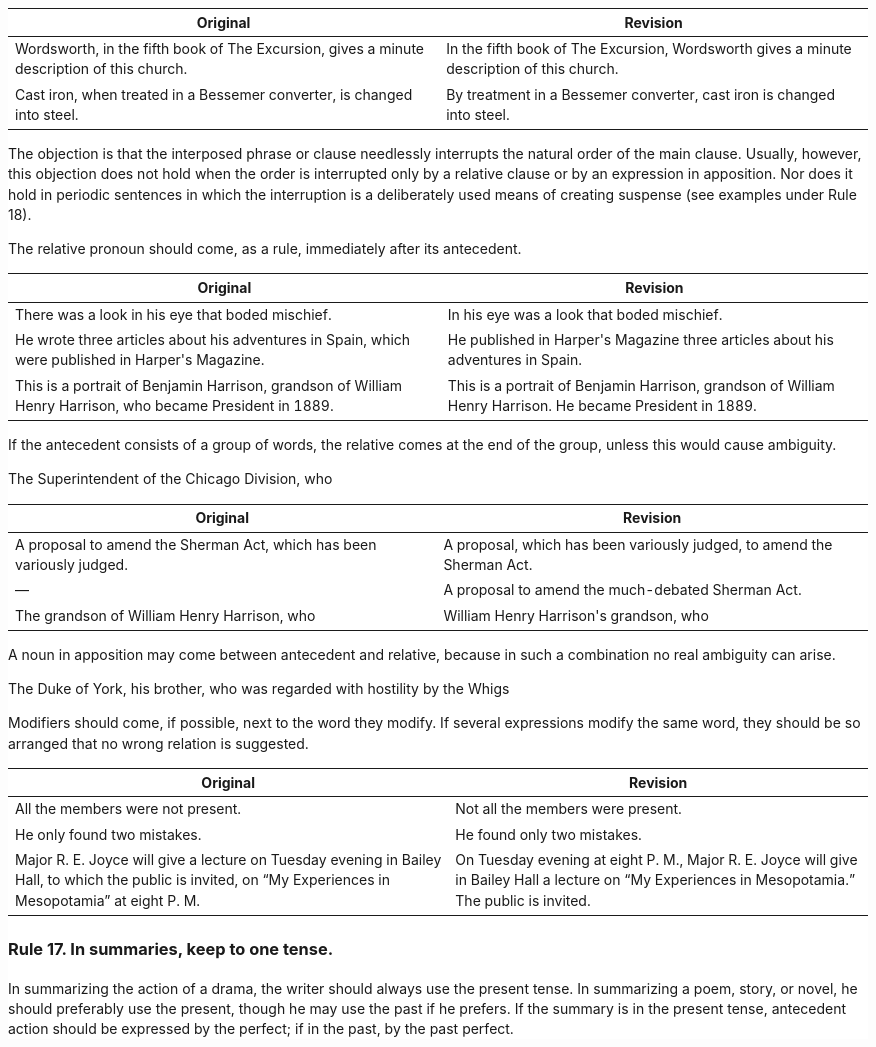 | Original | Revision |
| --- | --- |
| Wordsworth, in the fifth book of The Excursion, gives a minute description of this church. | In the fifth book of The Excursion, Wordsworth gives a minute description of this church. |
| Cast iron, when treated in a Bessemer converter, is changed into steel. | By treatment in a Bessemer converter, cast iron is changed into steel. |

The objection is that the interposed phrase or clause needlessly interrupts the natural order of the main clause. Usually, however, this objection does not hold when the order is interrupted only by a relative clause or by an expression in apposition. Nor does it hold in periodic sentences in which the interruption is a deliberately used means of creating suspense (see examples under Rule 18).

The relative pronoun should come, as a rule, immediately after its antecedent.

| Original | Revision |
| --- | --- |
| There was a look in his eye that boded mischief. | In his eye was a look that boded mischief. |
| He wrote three articles about his adventures in Spain, which were published in Harper's Magazine. | He published in Harper's Magazine three articles about his adventures in Spain. |
| This is a portrait of Benjamin Harrison, grandson of William Henry Harrison, who became President in 1889. | This is a portrait of Benjamin Harrison, grandson of William Henry Harrison. He became President in 1889. |

If the antecedent consists of a group of words, the relative comes at the end of the group, unless this would cause ambiguity.

The Superintendent of the Chicago Division, who

| Original | Revision |
| --- | --- |
| A proposal to amend the Sherman Act, which has been variously judged. | A proposal, which has been variously judged, to amend the Sherman Act. |
| — | A proposal to amend the much-debated Sherman Act. |
| The grandson of William Henry Harrison, who | William Henry Harrison's grandson, who |

A noun in apposition may come between antecedent and relative, because in such a combination no real ambiguity can arise.

The Duke of York, his brother, who was regarded with hostility by the Whigs

Modifiers should come, if possible, next to the word they modify. If several expressions modify the same word, they should be so arranged that no wrong relation is suggested.

| Original | Revision |
| --- | --- |
| All the members were not present. | Not all the members were present. |
| He only found two mistakes. | He found only two mistakes. |
| Major R. E. Joyce will give a lecture on Tuesday evening in Bailey Hall, to which the public is invited, on “My Experiences in Mesopotamia” at eight P. M. | On Tuesday evening at eight P. M., Major R. E. Joyce will give in Bailey Hall a lecture on “My Experiences in Mesopotamia.” The public is invited. |

### Rule 17. In summaries, keep to one tense.

In summarizing the action of a drama, the writer should always use the present tense. In summarizing a poem, story, or novel, he should preferably use the present, though he may use the past if he prefers. If the summary is in the present tense, antecedent action should be expressed by the perfect; if in the past, by the past perfect.
